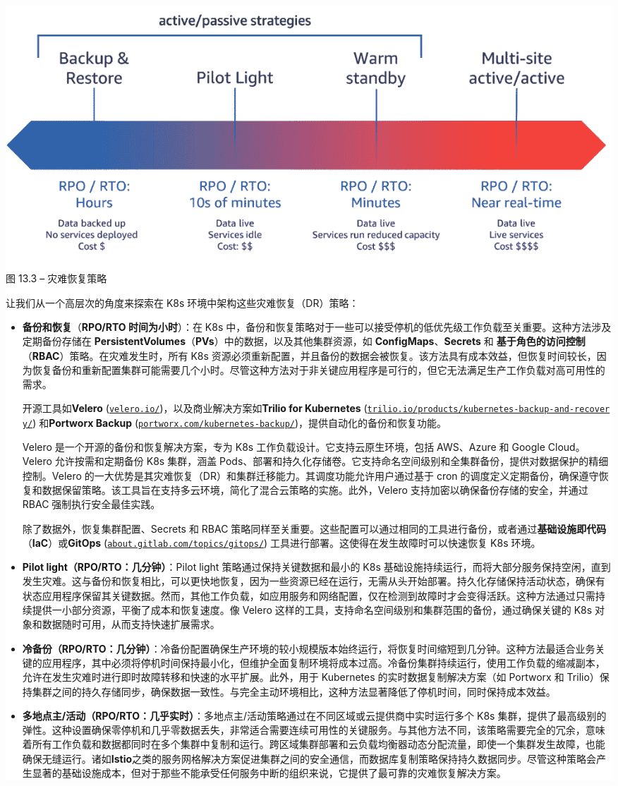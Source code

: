 ![图 13.3 – 灾难恢复策略](img/B31108_13_3.jpg)

图 13.3 – 灾难恢复策略

让我们从一个高层次的角度来探索在 K8s 环境中架构这些灾难恢复（DR）策略：

+   **备份和恢复**（**RPO/RTO 时间为小时**）：在 K8s 中，备份和恢复策略对于一些可以接受停机的低优先级工作负载至关重要。这种方法涉及定期备份存储在 **PersistentVolumes**（**PVs**）中的数据，以及其他集群资源，如 **ConfigMaps**、**Secrets** 和 **基于角色的访问控制**（**RBAC**）策略。在灾难发生时，所有 K8s 资源必须重新配置，并且备份的数据会被恢复。该方法具有成本效益，但恢复时间较长，因为恢复备份和重新配置集群可能需要几个小时。尽管这种方法对于非关键应用程序是可行的，但它无法满足生产工作负载对高可用性的需求。

    开源工具如**Velero** ([`velero.io/`](https://velero.io/))，以及商业解决方案如**Trilio for Kubernetes** ([`trilio.io/products/kubernetes-backup-and-recovery/`](https://trilio.io/products/kubernetes-backup-and-recovery/)) 和**Portworx Backup** ([`portworx.com/kubernetes-backup/`](https://portworx.com/kubernetes-backup/))，提供自动化的备份和恢复功能。

    Velero 是一个开源的备份和恢复解决方案，专为 K8s 工作负载设计。它支持云原生环境，包括 AWS、Azure 和 Google Cloud。Velero 允许按需和定期备份 K8s 集群，涵盖 Pods、部署和持久化存储卷。它支持命名空间级别和全集群备份，提供对数据保护的精细控制。Velero 的一大优势是其灾难恢复（DR）和集群迁移能力。其调度功能允许用户通过基于 cron 的调度定义定期备份，确保遵守恢复和数据保留策略。该工具旨在支持多云环境，简化了混合云策略的实施。此外，Velero 支持加密以确保备份存储的安全，并通过 RBAC 强制执行安全最佳实践。

    除了数据外，恢复集群配置、Secrets 和 RBAC 策略同样至关重要。这些配置可以通过相同的工具进行备份，或者通过**基础设施即代码**（**IaC**）或**GitOps** ([`about.gitlab.com/topics/gitops/`](https://about.gitlab.com/topics/gitops/)) 工具进行部署。这使得在发生故障时可以快速恢复 K8s 环境。

+   **Pilot light（RPO/RTO：几分钟）**：Pilot light 策略通过保持关键数据和最小的 K8s 基础设施持续运行，而将大部分服务保持空闲，直到发生灾难。这与备份和恢复相比，可以更快地恢复，因为一些资源已经在运行，无需从头开始部署。持久化存储保持活动状态，确保有状态应用程序保留其关键数据。然而，其他工作负载，如应用服务和网络配置，仅在检测到故障时才会变得活跃。这种方法通过只需持续提供一小部分资源，平衡了成本和恢复速度。像 Velero 这样的工具，支持命名空间级别和集群范围的备份，通过确保关键的 K8s 对象和数据随时可用，从而支持快速扩展需求。

+   **冷备份（RPO/RTO：几分钟）**：冷备份配置确保生产环境的较小规模版本始终运行，将恢复时间缩短到几分钟。这种方法最适合业务关键的应用程序，其中必须将停机时间保持最小化，但维护全面复制环境将成本过高。冷备份集群持续运行，使用工作负载的缩减副本，允许在发生灾难时进行即时故障转移和快速的水平扩展。此外，用于 Kubernetes 的实时数据复制解决方案（如 Portworx 和 Trilio）保持集群之间的持久存储同步，确保数据一致性。与完全主动环境相比，这种方法显著降低了停机时间，同时保持成本效益。

+   **多地点主/活动（RPO/RTO：几乎实时）**：多地点主/活动策略通过在不同区域或云提供商中实时运行多个 K8s 集群，提供了最高级别的弹性。这种设置确保零停机和几乎零数据丢失，非常适合需要连续可用性的关键服务。与其他方法不同，该策略需要完全的冗余，意味着所有工作负载和数据都同时在多个集群中复制和运行。跨区域集群部署和云负载均衡器动态分配流量，即使一个集群发生故障，也能确保无缝运行。诸如**Istio**之类的服务网格解决方案促进集群之间的安全通信，而数据库复制策略保持持久数据同步。尽管这种策略会产生显著的基础设施成本，但对于那些不能承受任何服务中断的组织来说，它提供了最可靠的灾难恢复解决方案。
